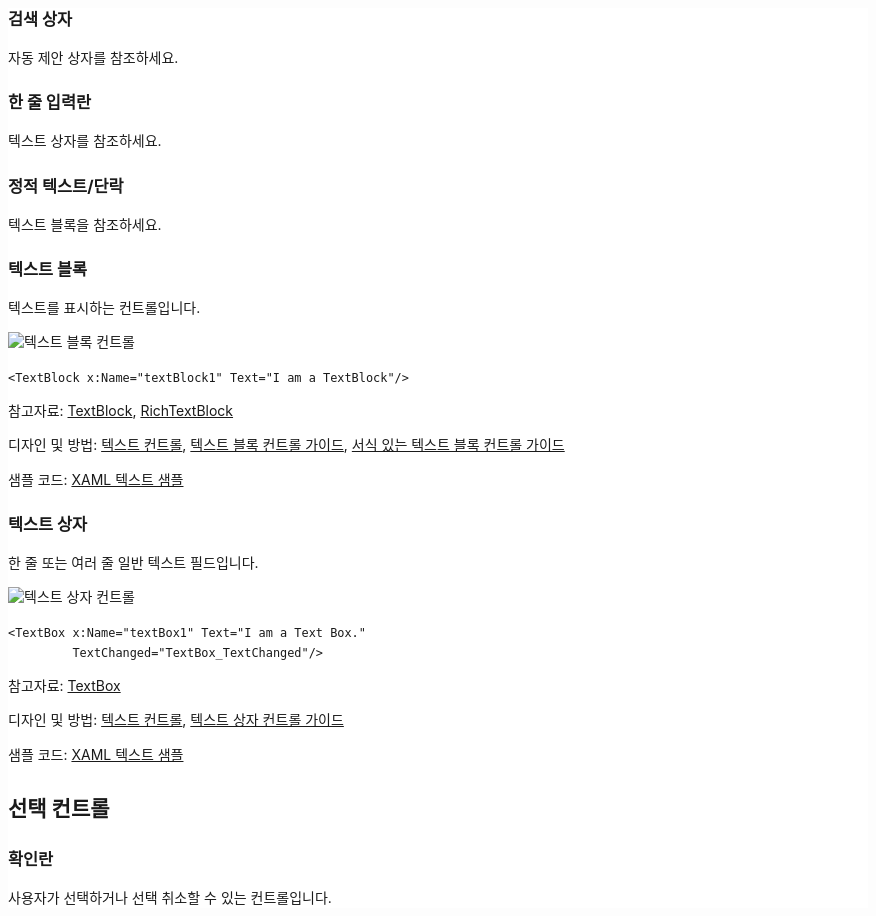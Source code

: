 ### <a name="search-box"></a>검색 상자
자동 제안 상자를 참조하세요.

### <a name="single-line-text-box"></a>한 줄 입력란
텍스트 상자를 참조하세요.

### <a name="static-textparagraph"></a>정적 텍스트/단락
텍스트 블록을 참조하세요.

### <a name="text-block"></a>텍스트 블록
텍스트를 표시하는 컨트롤입니다.

![텍스트 블록 컨트롤](images/controls/text-block.png) 

```xaml
<TextBlock x:Name="textBlock1" Text="I am a TextBlock"/>
```

참고자료: [TextBlock](/uwp/api/Windows.UI.Xaml.Controls.TextBlock), [RichTextBlock](/uwp/api/Windows.UI.Xaml.Controls.RichTextBlock) 

디자인 및 방법: [텍스트 컨트롤](text-controls.md), [텍스트 블록 컨트롤 가이드](text-block.md), [서식 있는 텍스트 블록 컨트롤 가이드](rich-text-block.md)

샘플 코드: [XAML 텍스트 샘플](https://github.com/microsoftarchive/msdn-code-gallery-microsoft/tree/411c271e537727d737a53fa2cbe99eaecac00cc0/Official%20Windows%20Platform%20Sample/Windows%208%20app%20samples/%5BC%23%5D-Windows%208%20app%20samples/C%23/Windows%208%20app%20samples/XAML%20text%20display%20sample%20(Windows%208))

### <a name="text-box"></a>텍스트 상자
한 줄 또는 여러 줄 일반 텍스트 필드입니다.

![텍스트 상자 컨트롤](images/controls/text-box.png)

```xaml
<TextBox x:Name="textBox1" Text="I am a Text Box."
         TextChanged="TextBox_TextChanged"/>
```

참고자료: [TextBox](/uwp/api/Windows.UI.Xaml.Controls.TextBox) 

디자인 및 방법: [텍스트 컨트롤](text-controls.md), [텍스트 상자 컨트롤 가이드](text-box.md) 

샘플 코드: [XAML 텍스트 샘플](https://github.com/microsoftarchive/msdn-code-gallery-microsoft/tree/411c271e537727d737a53fa2cbe99eaecac00cc0/Official%20Windows%20Platform%20Sample/Windows%208%20app%20samples/%5BC%23%5D-Windows%208%20app%20samples/C%23/Windows%208%20app%20samples/XAML%20text%20display%20sample%20(Windows%208))

## <a name="selection-controls"></a>선택 컨트롤

### <a name="check-box"></a>확인란
사용자가 선택하거나 선택 취소할 수 있는 컨트롤입니다.
